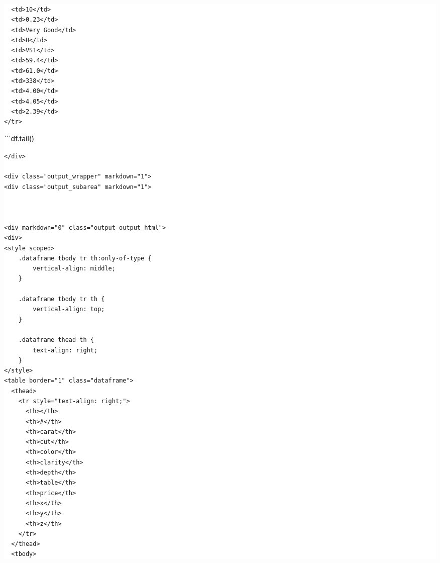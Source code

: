       <td>10</td>
      <td>0.23</td>
      <td>Very Good</td>
      <td>H</td>
      <td>VS1</td>
      <td>59.4</td>
      <td>61.0</td>
      <td>338</td>
      <td>4.00</td>
      <td>4.05</td>
      <td>2.39</td>
    </tr>
  </tbody>
</table>
</div>
</div>


</div>
</div>
</div>



<div markdown="1" class="cell code_cell">
<div class="input_area" markdown="1">
```df.tail()

```
</div>

<div class="output_wrapper" markdown="1">
<div class="output_subarea" markdown="1">



<div markdown="0" class="output output_html">
<div>
<style scoped>
    .dataframe tbody tr th:only-of-type {
        vertical-align: middle;
    }

    .dataframe tbody tr th {
        vertical-align: top;
    }

    .dataframe thead th {
        text-align: right;
    }
</style>
<table border="1" class="dataframe">
  <thead>
    <tr style="text-align: right;">
      <th></th>
      <th>#</th>
      <th>carat</th>
      <th>cut</th>
      <th>color</th>
      <th>clarity</th>
      <th>depth</th>
      <th>table</th>
      <th>price</th>
      <th>x</th>
      <th>y</th>
      <th>z</th>
    </tr>
  </thead>
  <tbody>